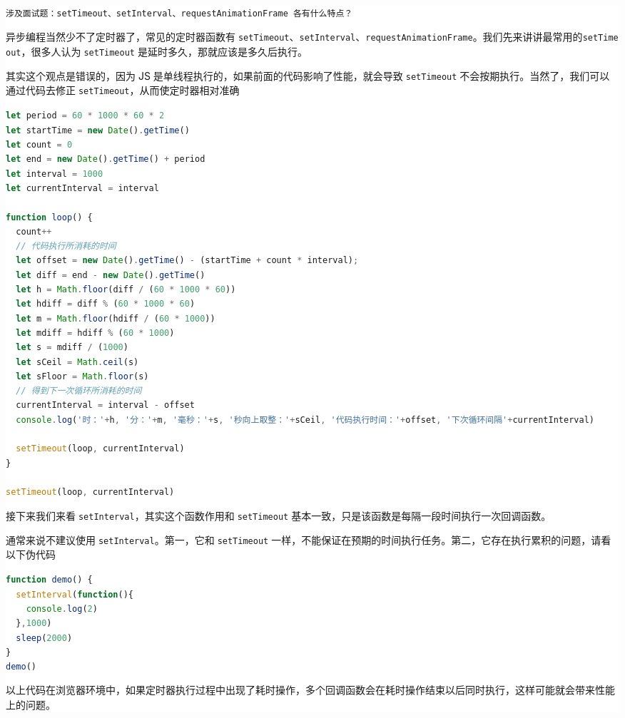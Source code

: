 ```!
涉及面试题：setTimeout、setInterval、requestAnimationFrame 各有什么特点？
```

异步编程当然少不了定时器了，常见的定时器函数有 `setTimeout`、`setInterval`、`requestAnimationFrame`。我们先来讲讲最常用的`setTimeout`，很多人认为 `setTimeout` 是延时多久，那就应该是多久后执行。

其实这个观点是错误的，因为 JS 是单线程执行的，如果前面的代码影响了性能，就会导致 `setTimeout` 不会按期执行。当然了，我们可以通过代码去修正 `setTimeout`，从而使定时器相对准确

```js
let period = 60 * 1000 * 60 * 2
let startTime = new Date().getTime()
let count = 0
let end = new Date().getTime() + period
let interval = 1000
let currentInterval = interval

function loop() {
  count++
  // 代码执行所消耗的时间
  let offset = new Date().getTime() - (startTime + count * interval);
  let diff = end - new Date().getTime()
  let h = Math.floor(diff / (60 * 1000 * 60))
  let hdiff = diff % (60 * 1000 * 60)
  let m = Math.floor(hdiff / (60 * 1000))
  let mdiff = hdiff % (60 * 1000)
  let s = mdiff / (1000)
  let sCeil = Math.ceil(s)
  let sFloor = Math.floor(s)
  // 得到下一次循环所消耗的时间
  currentInterval = interval - offset 
  console.log('时：'+h, '分：'+m, '毫秒：'+s, '秒向上取整：'+sCeil, '代码执行时间：'+offset, '下次循环间隔'+currentInterval) 

  setTimeout(loop, currentInterval)
}

setTimeout(loop, currentInterval)
```

接下来我们来看 `setInterval`，其实这个函数作用和 `setTimeout` 基本一致，只是该函数是每隔一段时间执行一次回调函数。

通常来说不建议使用 `setInterval`。第一，它和 `setTimeout` 一样，不能保证在预期的时间执行任务。第二，它存在执行累积的问题，请看以下伪代码

```js
function demo() {
  setInterval(function(){
    console.log(2)
  },1000)
  sleep(2000)
}
demo()
```

以上代码在浏览器环境中，如果定时器执行过程中出现了耗时操作，多个回调函数会在耗时操作结束以后同时执行，这样可能就会带来性能上的问题。
